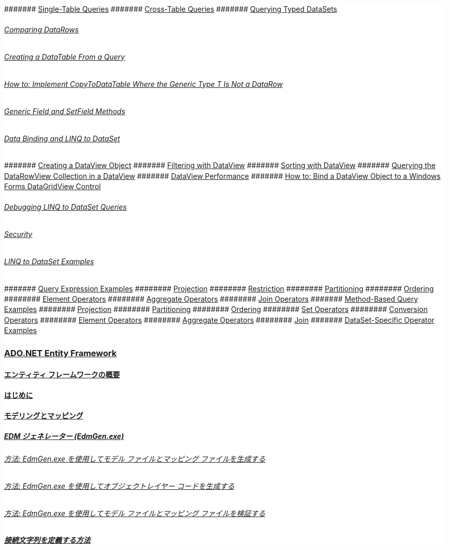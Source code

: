 ####### [Single-Table Queries](single-table-queries-linq-to-dataset.md)
####### [Cross-Table Queries](cross-table-queries-linq-to-dataset.md)
####### [Querying Typed DataSets](querying-typed-datasets.md)
###### [Comparing DataRows](comparing-datarows-linq-to-dataset.md)
###### [Creating a DataTable From a Query](creating-a-datatable-from-a-query-linq-to-dataset.md)
###### [How to: Implement CopyToDataTable<T> Where the Generic Type T Is Not a DataRow](implement-copytodatatable-where-type-not-a-datarow.md)
###### [Generic Field and SetField Methods](generic-field-and-setfield-methods-linq-to-dataset.md)
###### [Data Binding and LINQ to DataSet](data-binding-and-linq-to-dataset.md)
####### [Creating a DataView Object](creating-a-dataview-object-linq-to-dataset.md)
####### [Filtering with DataView](filtering-with-dataview-linq-to-dataset.md)
####### [Sorting with DataView](sorting-with-dataview-linq-to-dataset.md)
####### [Querying the DataRowView Collection in a DataView](querying-the-datarowview-collection-in-a-dataview.md)
####### [DataView Performance](dataview-performance.md)
####### [How to: Bind a DataView Object to a Windows Forms DataGridView Control](how-to-bind-a-dataview-object-to-a-winforms-datagridview-control.md)
###### [Debugging LINQ to DataSet Queries](debugging-linq-to-dataset-queries.md)
###### [Security](security-linq-to-dataset.md)
###### [LINQ to DataSet Examples](linq-to-dataset-examples.md)
####### [Query Expression Examples](query-expression-examples-linq-to-dataset.md)
######## [Projection](query-expression-syntax-examples-projection-linq-to-dataset.md)
######## [Restriction](query-expression-syntax-examples-restriction-linq-to-dataset.md)
######## [Partitioning](query-expression-syntax-examples-partitioning.md)
######## [Ordering](query-expression-syntax-examples-ordering-linq-to-dataset.md)
######## [Element Operators](query-expression-syntax-examples-element-operators.md)
######## [Aggregate Operators](query-expression-syntax-examples-aggregate-operators.md)
######## [Join Operators](query-expression-syntax-examples-join-operators.md)
####### [Method-Based Query Examples](method-based-query-examples-linq-to-dataset.md)
######## [Projection](method-based-query-syntax-examples-projection.md)
######## [Partitioning](method-based-query-syntax-examples-partitioning-linq.md)
######## [Ordering](method-based-query-syntax-examples-ordering-linq-to-dataset.md)
######## [Set Operators](method-based-query-syntax-examples-set-operators.md)
######## [Conversion Operators](method-based-query-syntax-examples-conversion-operators.md)
######## [Element Operators](method-based-query-syntax-examples-element-operators.md)
######## [Aggregate Operators](method-based-query-syntax-examples-aggregate-operators.md)
######## [Join](method-based-query-syntax-examples-join-linq-to-dataset.md)
####### [DataSet-Specific Operator Examples](dataset-specific-operator-examples-linq-to-dataset.md)
### [ADO.NET Entity Framework](index.md)
#### [エンティティ フレームワークの概要](overview.md)
#### [はじめに](getting-started.md)
#### [モデリングとマッピング](modeling-and-mapping.md)
##### [EDM ジェネレーター (EdmGen.exe)](edm-generator-edmgen-exe.md)
###### [方法: EdmGen.exe を使用してモデル ファイルとマッピング ファイルを生成する](how-to-use-edmgen-exe-to-generate-the-model-and-mapping-files.md)
###### [方法: EdmGen.exe を使用してオブジェクトレイヤー コードを生成する](how-to-use-edmgen-exe-to-generate-object-layer-code.md)
###### [方法: EdmGen.exe を使用してモデル ファイルとマッピング ファイルを検証する](how-to-use-edmgen-exe-to-validate-model-and-mapping-files.md)
##### [接続文字列を定義する方法](how-to-define-the-connection-string.md)